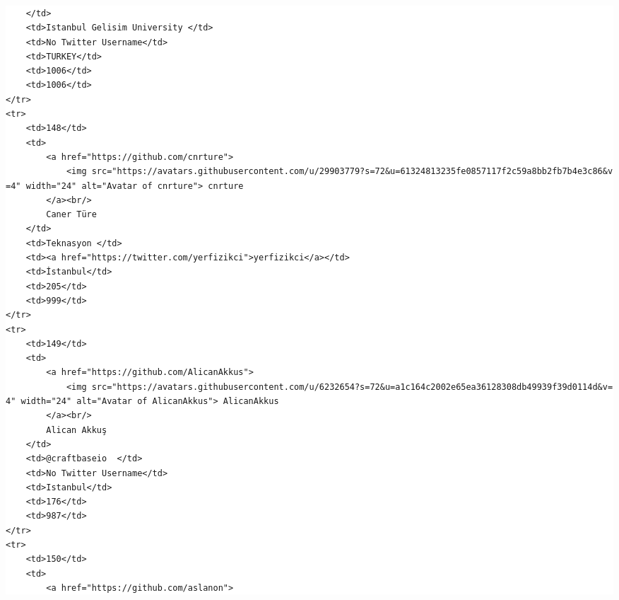 		</td>
		<td>Istanbul Gelisim University </td>
		<td>No Twitter Username</td>
		<td>TURKEY</td>
		<td>1006</td>
		<td>1006</td>
	</tr>
	<tr>
		<td>148</td>
		<td>
			<a href="https://github.com/cnrture">
				<img src="https://avatars.githubusercontent.com/u/29903779?s=72&u=61324813235fe0857117f2c59a8bb2fb7b4e3c86&v=4" width="24" alt="Avatar of cnrture"> cnrture
			</a><br/>
			Caner Türe
		</td>
		<td>Teknasyon </td>
		<td><a href="https://twitter.com/yerfizikci">yerfizikci</a></td>
		<td>İstanbul</td>
		<td>205</td>
		<td>999</td>
	</tr>
	<tr>
		<td>149</td>
		<td>
			<a href="https://github.com/AlicanAkkus">
				<img src="https://avatars.githubusercontent.com/u/6232654?s=72&u=a1c164c2002e65ea36128308db49939f39d0114d&v=4" width="24" alt="Avatar of AlicanAkkus"> AlicanAkkus
			</a><br/>
			Alican Akkuş
		</td>
		<td>@craftbaseio  </td>
		<td>No Twitter Username</td>
		<td>Istanbul</td>
		<td>176</td>
		<td>987</td>
	</tr>
	<tr>
		<td>150</td>
		<td>
			<a href="https://github.com/aslanon">
